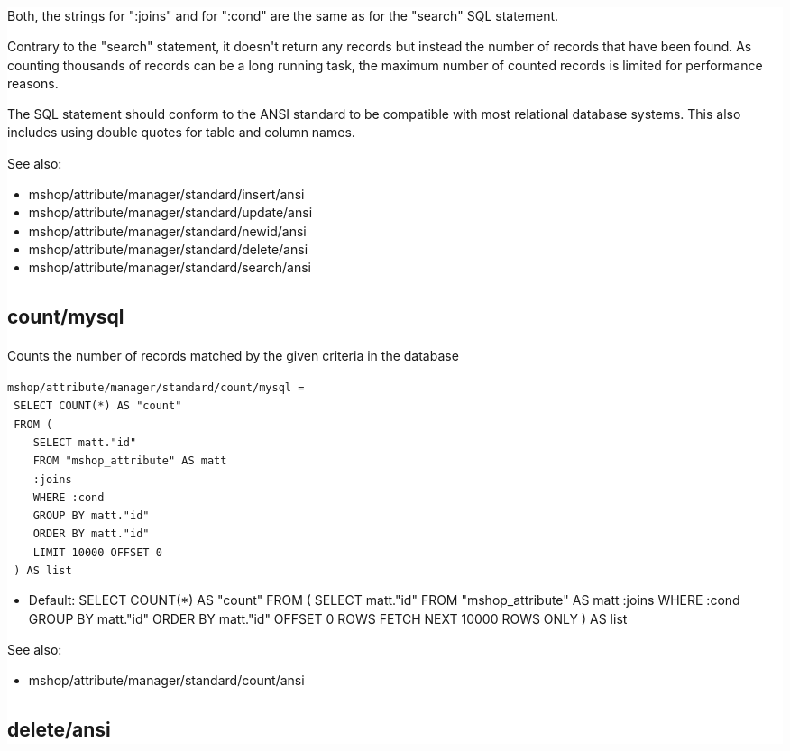 Both, the strings for ":joins" and for ":cond" are the same as for
the "search" SQL statement.

Contrary to the "search" statement, it doesn't return any records
but instead the number of records that have been found. As counting
thousands of records can be a long running task, the maximum number
of counted records is limited for performance reasons.

The SQL statement should conform to the ANSI standard to be
compatible with most relational database systems. This also
includes using double quotes for table and column names.

See also:

* mshop/attribute/manager/standard/insert/ansi
* mshop/attribute/manager/standard/update/ansi
* mshop/attribute/manager/standard/newid/ansi
* mshop/attribute/manager/standard/delete/ansi
* mshop/attribute/manager/standard/search/ansi

## count/mysql

Counts the number of records matched by the given criteria in the database

```
mshop/attribute/manager/standard/count/mysql = 
 SELECT COUNT(*) AS "count"
 FROM (
 	SELECT matt."id"
 	FROM "mshop_attribute" AS matt
 	:joins
 	WHERE :cond
 	GROUP BY matt."id"
 	ORDER BY matt."id"
 	LIMIT 10000 OFFSET 0
 ) AS list
```

* Default: 
 SELECT COUNT(*) AS "count"
 FROM (
 	SELECT matt."id"
 	FROM "mshop_attribute" AS matt
 	:joins
 	WHERE :cond
 	GROUP BY matt."id"
 	ORDER BY matt."id"
 	OFFSET 0 ROWS FETCH NEXT 10000 ROWS ONLY
 ) AS list


See also:

* mshop/attribute/manager/standard/count/ansi

## delete/ansi

